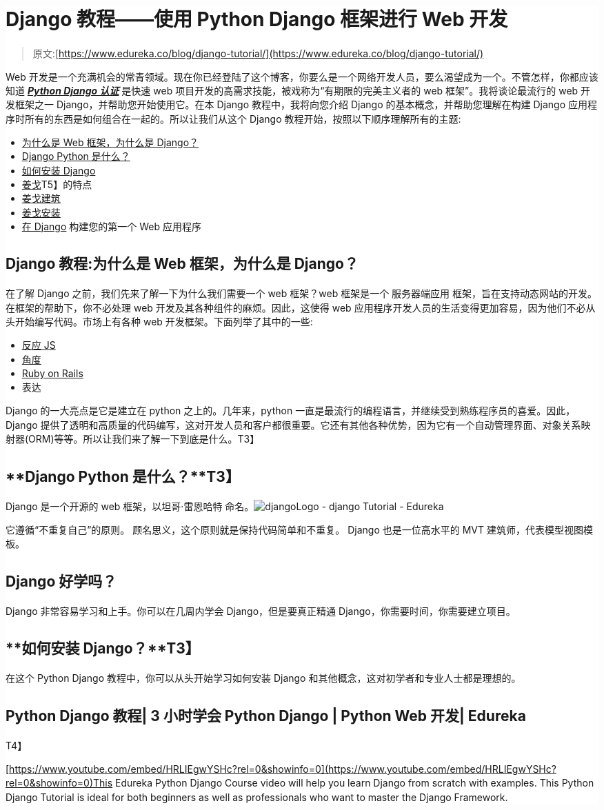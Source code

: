 # Django 教程——使用 Python Django 框架进行 Web 开发

> 原文:[https://www.edureka.co/blog/django-tutorial/](https://www.edureka.co/blog/django-tutorial/)

Web 开发是一个充满机会的常青领域。现在你已经登陆了这个博客，你要么是一个网络开发人员，要么渴望成为一个。不管怎样，你都应该知道 ***[Python Django 认证](https://www.edureka.co/python-django)*** 是快速 web 项目开发的高需求技能，被戏称为“有期限的完美主义者的 web 框架”。我将谈论最流行的 web 开发框架之一 Django，并帮助您开始使用它。在本 Django 教程中，我将向您介绍 Django 的基本概念，并帮助您理解在构建 Django 应用程序时所有的东西是如何组合在一起的。所以让我们从这个 Django 教程开始，按照以下顺序理解所有的主题:

*   [为什么是 Web 框架，为什么是 Django？](#whydjango)
*   [Django Python 是什么？](#WhatIsDjango)
*   [如何安装 Django](#howtoinstalldjango)
*   [姜戈](#features)T5】的特点
*   [姜戈建筑](#architecture)
*   [姜戈安装](#installation)
*   [在 Django](#webapp) 构建您的第一个 Web 应用程序

## **Django 教程:为什么是 Web 框架，为什么是 Django？**

在了解 Django 之前，我们先来了解一下为什么我们需要一个 web 框架？web 框架是一个 服务器端应用 框架，旨在支持动态网站的开发。在框架的帮助下，你不必处理 web 开发及其各种组件的麻烦。因此，这使得 web 应用程序开发人员的生活变得更加容易，因为他们不必从头开始编写代码。市场上有各种 web 开发框架。下面列举了其中的一些:

*   [反应 JS](https://www.edureka.co/blog/reactjs-tutorial)
*   [角度](https://www.edureka.co/blog/angular-tutorial/)
*   [Ruby on Rails](https://www.edureka.co/blog/ruby-on-rails-tutorial/)
*   表达

Django 的一大亮点是它是建立在 python 之上的。几年来，python 一直是最流行的编程语言，并继续受到熟练程序员的喜爱。因此，Django 提供了透明和高质量的代码编写，这对开发人员和客户都很重要。它还有其他各种优势，因为它有一个自动管理界面、对象关系映射器(ORM)等等。所以让我们来了解一下到底是什么。T3】

## **Django Python 是什么？**T3】

Django 是一个开源的 web 框架，以坦哥·雷恩哈特 命名。![djangoLogo - django Tutorial - Edureka](../Images/581b5cde7b514a3b54ea107c62039285.png)

它遵循“不重复自己”的原则。 顾名思义，这个原则就是保持代码简单和不重复。 Django 也是一位高水平的 MVT 建筑师，代表模型视图模板。

## Django 好学吗？

Django 非常容易学习和上手。你可以在几周内学会 Django，但是要真正精通 Django，你需要时间，你需要建立项目。

## **如何安装 Django？**T3】

在这个 Python Django 教程中，你可以从头开始学习如何安装 Django 和其他概念，这对初学者和专业人士都是理想的。

## Python Django 教程| 3 小时学会 Python Django | Python Web 开发| Edureka

T4】

[https://www.youtube.com/embed/HRLIEgwYSHc?rel=0&showinfo=0](https://www.youtube.com/embed/HRLIEgwYSHc?rel=0&showinfo=0)This Edureka Python Django Course video will help you learn Django from scratch with examples. This Python Django Tutorial is ideal for both beginners as well as professionals who want to master the Django Framework.
